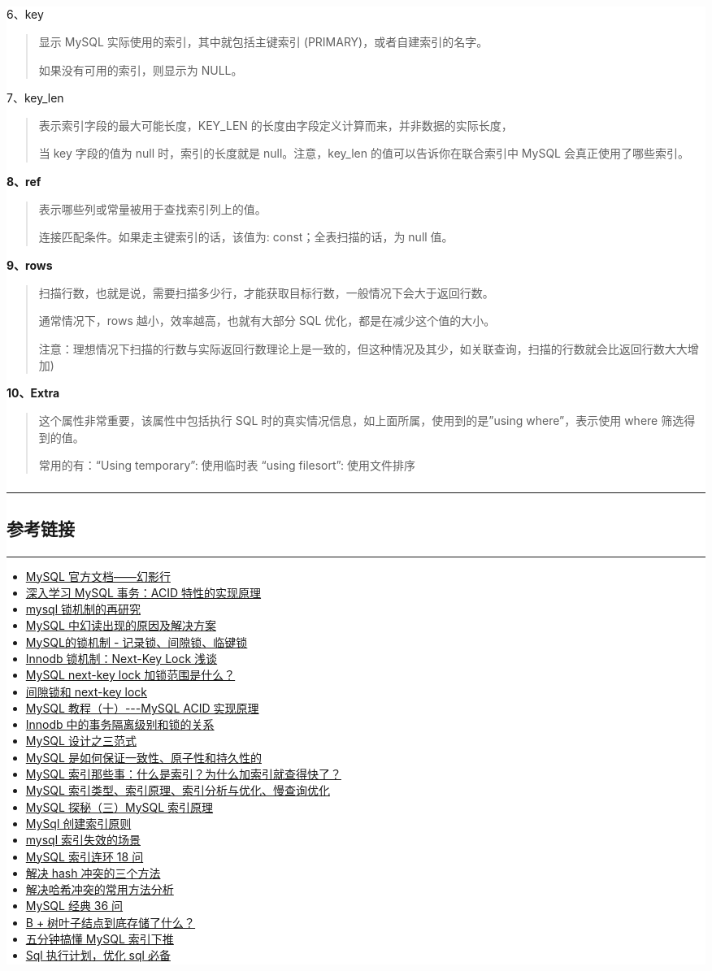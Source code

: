 6、key

> 显示 MySQL 实际使用的索引，其中就包括主键索引 (PRIMARY)，或者自建索引的名字。
>
> 如果没有可用的索引，则显示为 NULL。

7、key_len

> 表示索引字段的最大可能长度，KEY_LEN 的长度由字段定义计算而来，并非数据的实际长度，
>
> 当 key 字段的值为 null 时，索引的长度就是 null。注意，key_len 的值可以告诉你在联合索引中 MySQL 会真正使用了哪些索引。

**8、ref**

> 表示哪些列或常量被用于查找索引列上的值。
>
> 连接匹配条件。如果走主键索引的话，该值为: const；全表扫描的话，为 null 值。

**9、rows**

> 扫描行数，也就是说，需要扫描多少行，才能获取目标行数，一般情况下会大于返回行数。
>
> 通常情况下，rows 越小，效率越高，也就有大部分 SQL 优化，都是在减少这个值的大小。
>
> 注意：理想情况下扫描的行数与实际返回行数理论上是一致的，但这种情况及其少，如关联查询，扫描的行数就会比返回行数大大增加)

**10、Extra**

> 这个属性非常重要，该属性中包括执行 SQL 时的真实情况信息，如上面所属，使用到的是”using where”，表示使用 where 筛选得到的值。
>
> 常用的有：“Using temporary”: 使用临时表 “using filesort”: 使用文件排序

###

###

###

---

## 参考链接

---

- [MySQL 官方文档——幻影行](https://dev.mysql.com/doc/refman/8.0/en/innodb-next-key-locking.html)
- [深入学习 MySQL 事务：ACID 特性的实现原理](https://www.cnblogs.com/kismetv/p/10331633.html)
- [mysql 锁机制的再研究 ](https://mp.weixin.qq.com/s/FJKRUyGUNgDYRvPAy20x3w)
- [MySQL 中幻读出现的原因及解决方案](https://blog.csdn.net/nandao158/article/details/116007366)
- [MySQL的锁机制 - 记录锁、间隙锁、临键锁](https://zhuanlan.zhihu.com/p/48269420)
- [Innodb 锁机制：Next-Key Lock 浅谈](https://www.cnblogs.com/zhoujinyi/p/3435982.html)
- [MySQL next-key lock 加锁范围是什么？](https://segmentfault.com/a/1190000040129107)
- [间隙锁和 next-key lock](https://www.jianshu.com/p/d1aba64b5c03)
- [MySQL 教程（十）---MySQL ACID 实现原理](https://www.lixueduan.com/post/mysql/10-acid/)
- [Innodb 中的事务隔离级别和锁的关系](https://tech.meituan.com/2014/08/20/innodb-lock.html)
- [MySQL 设计之三范式](https://segmentfault.com/a/1190000022843792)
- [MySQL 是如何保证一致性、原子性和持久性的](https://cloud.tencent.com/developer/article/1600883)
- [MySQL 索引那些事：什么是索引？为什么加索引就查得快了？](http://blog.itpub.net/70000181/viewspace-2776159/)
- [MySQL 索引类型、索引原理、索引分析与优化、慢查询优化](http://fishleap.top/pages/c62f50/)
- [MySQL 探秘（三）MySQL 索引原理](https://princeli.com/mysql%E6%8E%A2%E7%A7%98%E4%B8%89mysql%E7%B4%A2%E5%BC%95%E5%8E%9F%E7%90%86/)
- [MySql 创建索引原则](https://developer.aliyun.com/article/6719)
- [mysql 索引失效的场景](https://blog.csdn.net/vtopqx/article/details/112176732)
- [MySQL 索引连环 18 问](https://www.dockone.io/article/2434410)
- [解决 hash 冲突的三个方法](https://www.cnblogs.com/wuchaodzxx/p/7396599.html)
- [解决哈希冲突的常用方法分析](https://cloud.tencent.com/developer/article/1672781)
- [MySQL 经典 36 问](https://mp.weixin.qq.com/s/UYytwy46FZz3HWZmhC_X4g)
- [B + 树叶子结点到底存储了什么？](https://blog.csdn.net/Alice_8899/article/details/105357902)
- [五分钟搞懂 MySQL 索引下推](https://juejin.cn/post/7005794550862053412)
- [Sql 执行计划，优化 sql 必备](https://blog.csdn.net/choath/article/details/80779129)